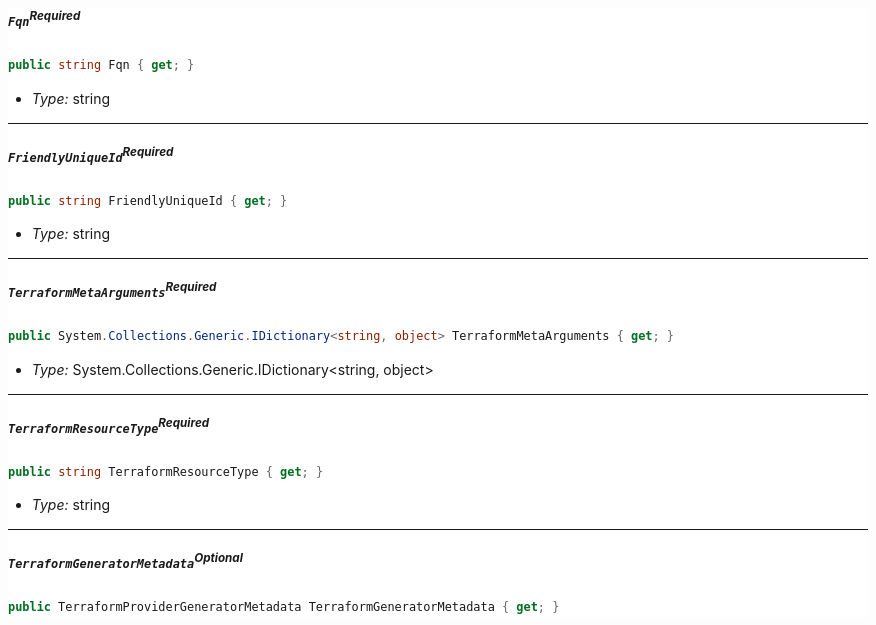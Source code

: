 
##### `Fqn`<sup>Required</sup> <a name="Fqn" id="@cdktf/provider-azurerm.botServiceAzureBot.BotServiceAzureBot.property.fqn"></a>

```csharp
public string Fqn { get; }
```

- *Type:* string

---

##### `FriendlyUniqueId`<sup>Required</sup> <a name="FriendlyUniqueId" id="@cdktf/provider-azurerm.botServiceAzureBot.BotServiceAzureBot.property.friendlyUniqueId"></a>

```csharp
public string FriendlyUniqueId { get; }
```

- *Type:* string

---

##### `TerraformMetaArguments`<sup>Required</sup> <a name="TerraformMetaArguments" id="@cdktf/provider-azurerm.botServiceAzureBot.BotServiceAzureBot.property.terraformMetaArguments"></a>

```csharp
public System.Collections.Generic.IDictionary<string, object> TerraformMetaArguments { get; }
```

- *Type:* System.Collections.Generic.IDictionary<string, object>

---

##### `TerraformResourceType`<sup>Required</sup> <a name="TerraformResourceType" id="@cdktf/provider-azurerm.botServiceAzureBot.BotServiceAzureBot.property.terraformResourceType"></a>

```csharp
public string TerraformResourceType { get; }
```

- *Type:* string

---

##### `TerraformGeneratorMetadata`<sup>Optional</sup> <a name="TerraformGeneratorMetadata" id="@cdktf/provider-azurerm.botServiceAzureBot.BotServiceAzureBot.property.terraformGeneratorMetadata"></a>

```csharp
public TerraformProviderGeneratorMetadata TerraformGeneratorMetadata { get; }
```
